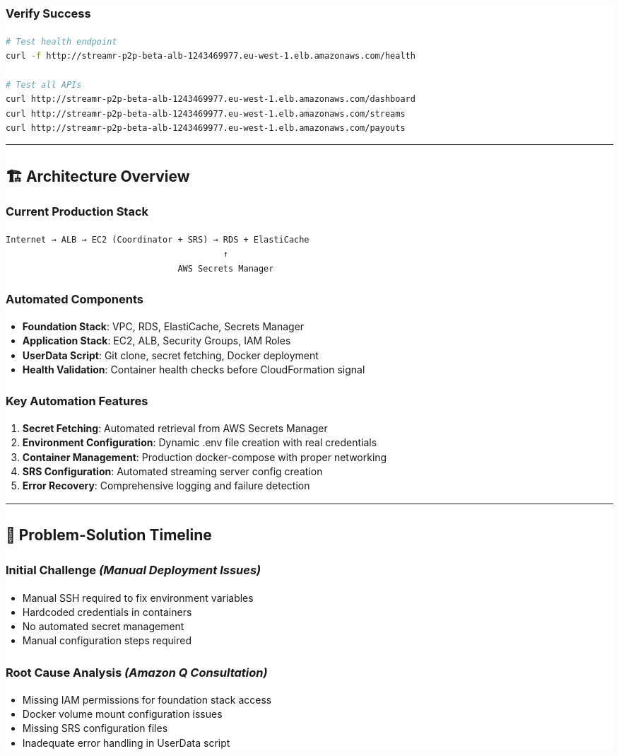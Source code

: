 ### **Verify Success**
```bash
# Test health endpoint
curl -f http://streamr-p2p-beta-alb-1243469977.eu-west-1.elb.amazonaws.com/health

# Test all APIs
curl http://streamr-p2p-beta-alb-1243469977.eu-west-1.elb.amazonaws.com/dashboard
curl http://streamr-p2p-beta-alb-1243469977.eu-west-1.elb.amazonaws.com/streams
curl http://streamr-p2p-beta-alb-1243469977.eu-west-1.elb.amazonaws.com/payouts
```

---

## 🏗️ **Architecture Overview**

### **Current Production Stack**
```
Internet → ALB → EC2 (Coordinator + SRS) → RDS + ElastiCache
                                           ↑
                                  AWS Secrets Manager
```

### **Automated Components**
- **Foundation Stack**: VPC, RDS, ElastiCache, Secrets Manager
- **Application Stack**: EC2, ALB, Security Groups, IAM Roles
- **UserData Script**: Git clone, secret fetching, Docker deployment
- **Health Validation**: Container health checks before CloudFormation signal

### **Key Automation Features**
1. **Secret Fetching**: Automated retrieval from AWS Secrets Manager
2. **Environment Configuration**: Dynamic .env file creation with real credentials
3. **Container Management**: Production docker-compose with proper networking
4. **SRS Configuration**: Automated streaming server config creation
5. **Error Recovery**: Comprehensive logging and failure detection

---

## 🎯 **Problem-Solution Timeline**

### **Initial Challenge** *(Manual Deployment Issues)*
- Manual SSH required to fix environment variables
- Hardcoded credentials in containers
- No automated secret management
- Manual configuration steps required

### **Root Cause Analysis** *(Amazon Q Consultation)*
- Missing IAM permissions for foundation stack access
- Docker volume mount configuration issues
- Missing SRS configuration files
- Inadequate error handling in UserData script
